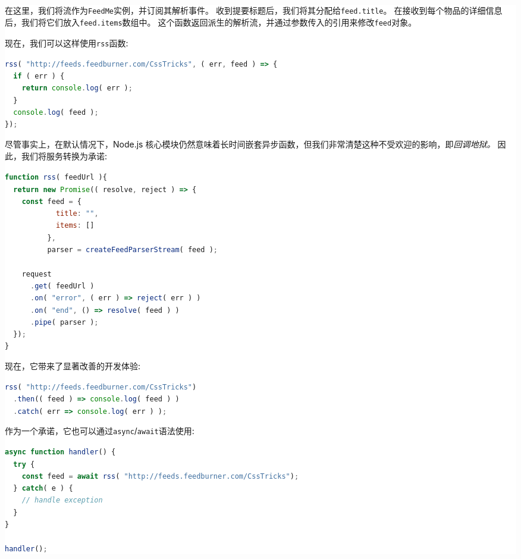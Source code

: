 在这里，我们将流作为`FeedMe`实例，并订阅其解析事件。 收到提要标题后，我们将其分配给`feed.title`。 在接收到每个物品的详细信息后，我们将它们放入`feed.items`数组中。 这个函数返回派生的解析流，并通过参数传入的引用来修改`feed`对象。

现在，我们可以这样使用`rss`函数:

```js
rss( "http://feeds.feedburner.com/CssTricks", ( err, feed ) => { 
  if ( err ) { 
    return console.log( err ); 
  } 
  console.log( feed ); 
}); 

```

尽管事实上，在默认情况下，Node.js 核心模块仍然意味着长时间嵌套异步函数，但我们非常清楚这种不受欢迎的影响，即*回调地狱。* 因此，我们将服务转换为承诺:

```js
function rss( feedUrl ){ 
  return new Promise(( resolve, reject ) => { 
    const feed = { 
            title: "", 
            items: [] 
          }, 
          parser = createFeedParserStream( feed ); 

    request 
      .get( feedUrl ) 
      .on( "error", ( err ) => reject( err ) ) 
      .on( "end", () => resolve( feed ) ) 
      .pipe( parser ); 
  }); 
} 

```

现在，它带来了显著改善的开发体验:

```js
rss( "http://feeds.feedburner.com/CssTricks") 
  .then(( feed ) => console.log( feed ) ) 
  .catch( err => console.log( err ) ); 

```

作为一个承诺，它也可以通过`async`/`await`语法使用:

```js
async function handler() { 
  try { 
    const feed = await rss( "http://feeds.feedburner.com/CssTricks"); 
  } catch( e ) { 
    // handle exception 
  } 
} 

handler(); 

```
